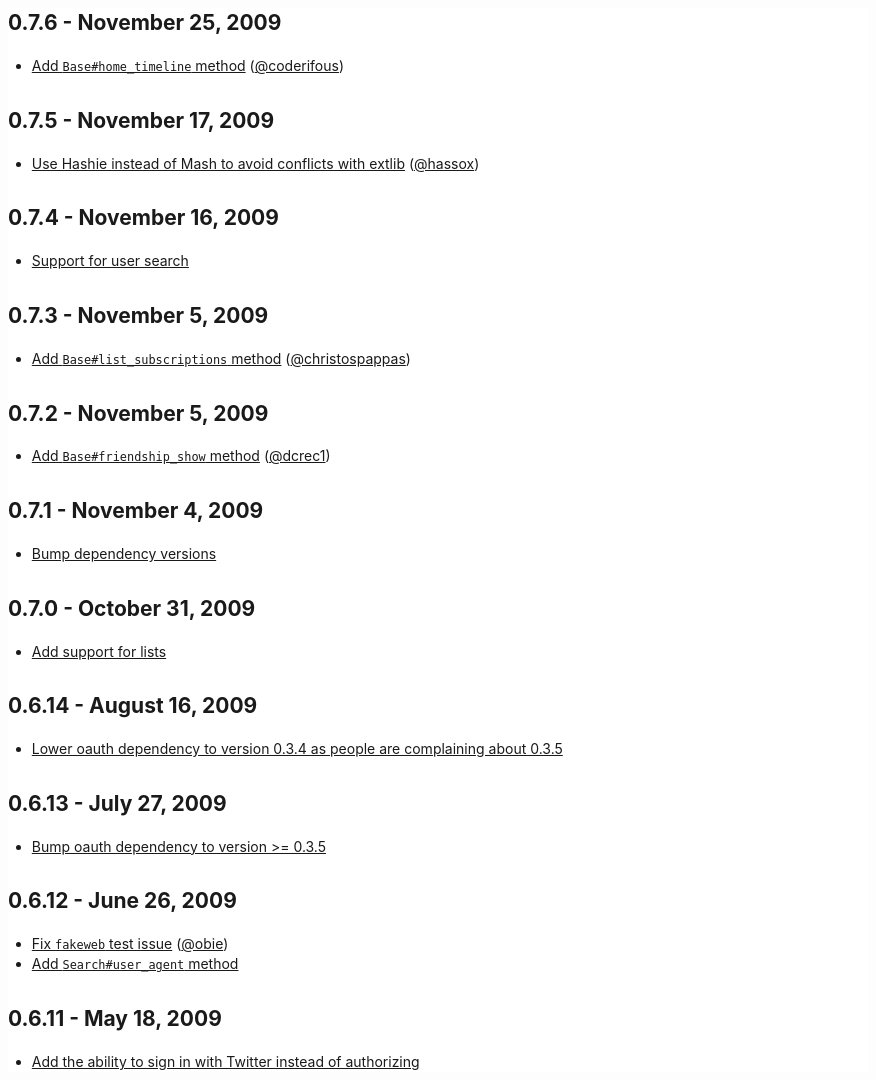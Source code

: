 0.7.6 - November 25, 2009
------------------------
* [Add `Base#home_timeline` method](https://github.com/jnunemaker/twitter/commit/2de3786e75e6a1725572d3f08f6886f64e507851) ([@coderifous](http://twitter.com/coderifous))

0.7.5 - November 17, 2009
------------------------
* [Use Hashie instead of Mash to avoid conflicts with extlib](https://github.com/jnunemaker/twitter/commit/365f8378b45c93ed6219ac49afec5c7f7eb85fe6) ([@hassox](http://twitter.com/hassox))

0.7.4 - November 16, 2009
-------------------------
* [Support for user search](https://github.com/jnunemaker/twitter/commit/54e046924431a08e3dfce06f571f71ebb76f7bbd)

0.7.3 - November 5, 2009
------------------------
* [Add `Base#list_subscriptions` method](https://github.com/jnunemaker/twitter/commit/2273c8a4e7c5d496922fc34551b46b22d30b68aa) ([@christospappas](http://twitter.com/christospappas))

0.7.2 - November 5, 2009
------------------------
* [Add `Base#friendship_show` method](https://github.com/jnunemaker/twitter/commit/693f95a6a19dd51c047078ef969e14357930bcd7) ([@dcrec1](http://twitter.com/dcrec1))

0.7.1 - November 4, 2009
------------------------
* [Bump dependency versions](https://github.com/jnunemaker/twitter/commit/d6bf8c5693f0ec4eedd641b97a7e6f0fdce75e2c)

0.7.0 - October 31, 2009
------------------------
* [Add support for lists](https://github.com/jnunemaker/twitter/commit/be4bffd79c2bdcfd2988ef6a65cbca8a8f6abd6d)

0.6.14 - August 16, 2009
------------------------
* [Lower oauth dependency to version 0.3.4 as people are complaining about 0.3.5](https://github.com/jnunemaker/twitter/commit/dd144c377bc888388099e029a0e1505a66392bb1)

0.6.13 - July 27, 2009
----------------------
* [Bump oauth dependency to version >= 0.3.5](https://github.com/jnunemaker/twitter/commit/555ae1fc13146b74b8df0346caea1a6b065b344f)

0.6.12 - June 26, 2009
----------------------
* [Fix `fakeweb` test issue](https://github.com/jnunemaker/twitter/commit/cdd9dba19f6edc21f1b7eefb66db133dec682423) ([@obie](http://twitter.com/obie))
* [Add `Search#user_agent` method](https://github.com/jnunemaker/twitter/commit/e8fbad6a9cfdcfaad4938f7243fc971a1ea8ac8c)

0.6.11 - May 18, 2009
---------------------
* [Add the ability to sign in with Twitter instead of authorizing](https://github.com/jnunemaker/twitter/commit/68b6252a21e7e773d108027f693b8378593e21ad)
